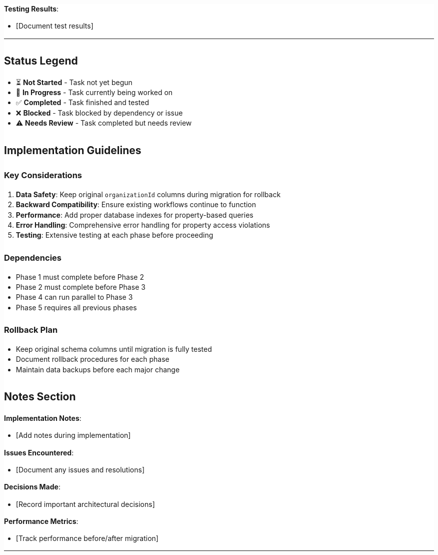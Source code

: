 **Testing Results**:

- [Document test results]

---

## Status Legend

- ⏳ **Not Started** - Task not yet begun
- 🔄 **In Progress** - Task currently being worked on
- ✅ **Completed** - Task finished and tested
- ❌ **Blocked** - Task blocked by dependency or issue
- ⚠️ **Needs Review** - Task completed but needs review

## Implementation Guidelines

### Key Considerations

1. **Data Safety**: Keep original `organizationId` columns during migration for rollback
2. **Backward Compatibility**: Ensure existing workflows continue to function
3. **Performance**: Add proper database indexes for property-based queries
4. **Error Handling**: Comprehensive error handling for property access violations
5. **Testing**: Extensive testing at each phase before proceeding

### Dependencies

- Phase 1 must complete before Phase 2
- Phase 2 must complete before Phase 3
- Phase 4 can run parallel to Phase 3
- Phase 5 requires all previous phases

### Rollback Plan

- Keep original schema columns until migration is fully tested
- Document rollback procedures for each phase
- Maintain data backups before each major change

## Notes Section

**Implementation Notes**:

- [Add notes during implementation]

**Issues Encountered**:

- [Document any issues and resolutions]

**Decisions Made**:

- [Record important architectural decisions]

**Performance Metrics**:

- [Track performance before/after migration]

---